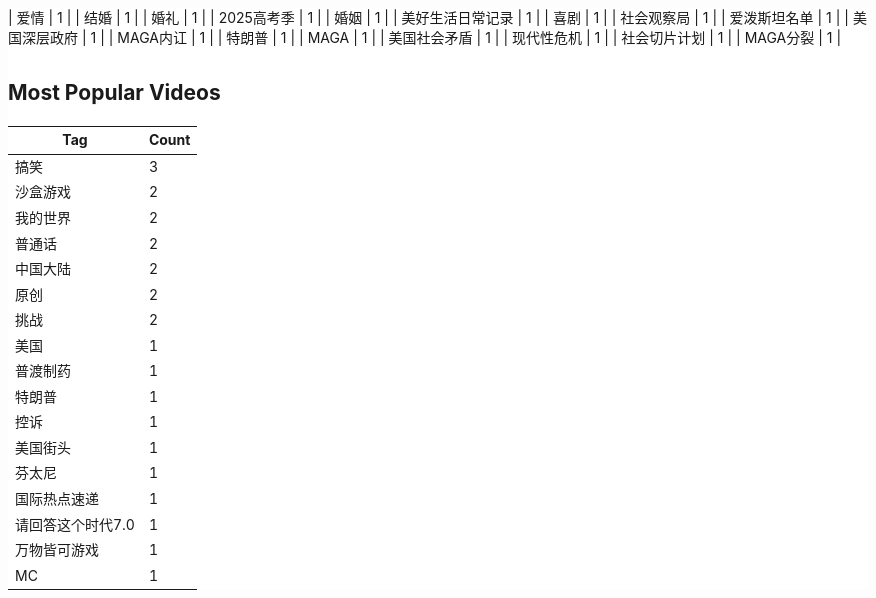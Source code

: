 | 爱情 | 1 |
| 结婚 | 1 |
| 婚礼 | 1 |
| 2025高考季 | 1 |
| 婚姻 | 1 |
| 美好生活日常记录 | 1 |
| 喜剧 | 1 |
| 社会观察局 | 1 |
| 爱泼斯坦名单 | 1 |
| 美国深层政府 | 1 |
| MAGA内讧 | 1 |
| 特朗普 | 1 |
| MAGA | 1 |
| 美国社会矛盾 | 1 |
| 现代性危机 | 1 |
| 社会切片计划 | 1 |
| MAGA分裂 | 1 |


## Most Popular Videos
| Tag | Count |
| --- | --- |
| 搞笑 | 3 |
| 沙盒游戏 | 2 |
| 我的世界 | 2 |
| 普通话 | 2 |
| 中国大陆 | 2 |
| 原创 | 2 |
| 挑战 | 2 |
| 美国 | 1 |
| 普渡制药 | 1 |
| 特朗普 | 1 |
| 控诉 | 1 |
| 美国街头 | 1 |
| 芬太尼 | 1 |
| 国际热点速递 | 1 |
| 请回答这个时代7.0 | 1 |
| 万物皆可游戏 | 1 |
| MC | 1 |